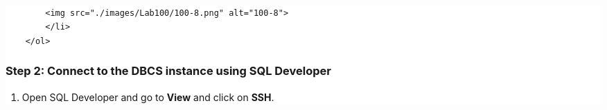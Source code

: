             <img src="./images/Lab100/100-8.png" alt="100-8">
            </li>
        </ol>
        


### Step 2: Connect to the DBCS instance using SQL Developer
1. Open SQL Developer and go to **View** and click on **SSH**.